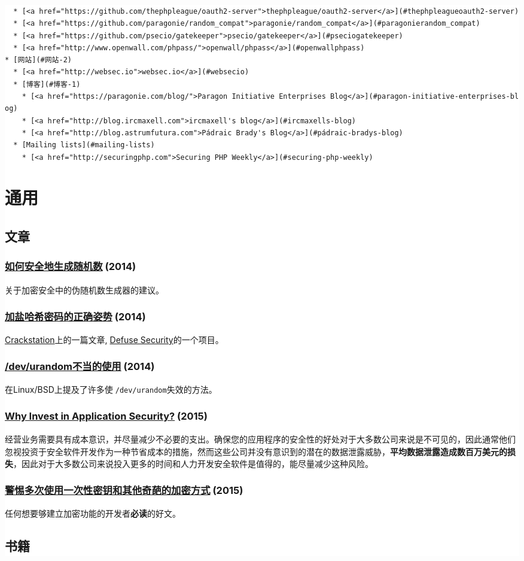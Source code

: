       * [<a href="https://github.com/thephpleague/oauth2-server">thephpleague/oauth2-server</a>](#thephpleagueoauth2-server)
      * [<a href="https://github.com/paragonie/random_compat">paragonie/random_compat</a>](#paragonierandom_compat)
      * [<a href="https://github.com/psecio/gatekeeper">psecio/gatekeeper</a>](#pseciogatekeeper)
      * [<a href="http://www.openwall.com/phpass/">openwall/phpass</a>](#openwallphpass)
    * [网站](#网站-2)
      * [<a href="http://websec.io">websec.io</a>](#websecio)
      * [博客](#博客-1)
        * [<a href="https://paragonie.com/blog/">Paragon Initiative Enterprises Blog</a>](#paragon-initiative-enterprises-blog)
        * [<a href="http://blog.ircmaxell.com">ircmaxell's blog</a>](#ircmaxells-blog)
        * [<a href="http://blog.astrumfutura.com">Pádraic Brady's Blog</a>](#pádraic-bradys-blog)
      * [Mailing lists](#mailing-lists)
        * [<a href="http://securingphp.com">Securing PHP Weekly</a>](#securing-php-weekly)


# 通用

## 文章

### [如何安全地生成随机数](http://sockpuppet.org/blog/2014/02/25/safely-generate-random-numbers/) (2014)

关于加密安全中的伪随机数生成器的建议。

### [加盐哈希密码的正确姿势](https://crackstation.net/hashing-security.htm) (2014)

[Crackstation](https://crackstation.net)上的一篇文章, [Defuse Security](https://defuse.ca)的一个项目。

### [/dev/urandom不当的使用](http://insanecoding.blogspot.co.uk/2014/05/a-good-idea-with-bad-usage-devurandom.html) (2014)

在Linux/BSD上提及了许多使 `/dev/urandom`失效的方法。

### [Why Invest in Application Security?](https://paragonie.com/white-paper/2015-why-invest-application-security) (2015)

经营业务需要具有成本意识，并尽量减少不必要的支出。确保您的应用程序的安全性的好处对于大多数公司来说是不可见的，因此通常他们忽视投资于安全软件开发作为一种节省成本的措施，然而这些公司并没有意识到的潜在的数据泄露威胁，**平均数据泄露造成数百万美元的损失**，因此对于大多数公司来说投入更多的时间和人力开发安全软件是值得的，能尽量减少这种风险。

### [警惕多次使用一次性密钥和其他奇葩的加密方式](https://freedom-to-tinker.com/blog/jbonneau/be-wary-of-one-time-pads-and-other-crypto-unicorns/) (2015)

任何想要够建立加密功能的开发者**必读**的好文。

## 书籍

